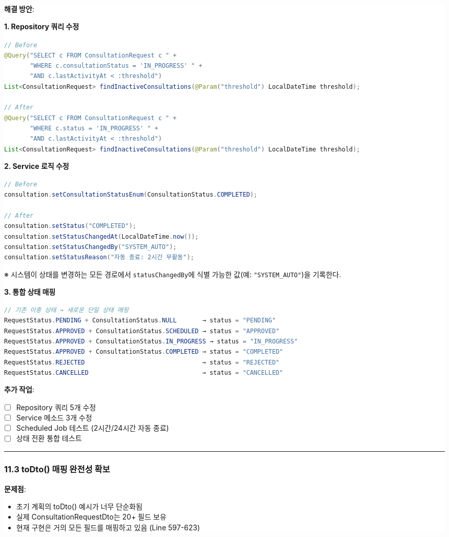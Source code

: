 **해결 방안**:

**1. Repository 쿼리 수정**
```java
// Before
@Query("SELECT c FROM ConsultationRequest c " +
       "WHERE c.consultationStatus = 'IN_PROGRESS' " +
       "AND c.lastActivityAt < :threshold")
List<ConsultationRequest> findInactiveConsultations(@Param("threshold") LocalDateTime threshold);

// After
@Query("SELECT c FROM ConsultationRequest c " +
       "WHERE c.status = 'IN_PROGRESS' " +
       "AND c.lastActivityAt < :threshold")
List<ConsultationRequest> findInactiveConsultations(@Param("threshold") LocalDateTime threshold);
```

**2. Service 로직 수정**
```java
// Before
consultation.setConsultationStatusEnum(ConsultationStatus.COMPLETED);

// After
consultation.setStatus("COMPLETED");
consultation.setStatusChangedAt(LocalDateTime.now());
consultation.setStatusChangedBy("SYSTEM_AUTO");
consultation.setStatusReason("자동 종료: 2시간 무활동");
```

※ 시스템이 상태를 변경하는 모든 경로에서 `statusChangedBy`에 식별 가능한 값(예: `"SYSTEM_AUTO"`)을 기록한다.

**3. 통합 상태 매핑**
```java
// 기존 이중 상태 → 새로운 단일 상태 매핑
RequestStatus.PENDING + ConsultationStatus.NULL       → status = "PENDING"
RequestStatus.APPROVED + ConsultationStatus.SCHEDULED → status = "APPROVED"
RequestStatus.APPROVED + ConsultationStatus.IN_PROGRESS → status = "IN_PROGRESS"
RequestStatus.APPROVED + ConsultationStatus.COMPLETED → status = "COMPLETED"
RequestStatus.REJECTED                                → status = "REJECTED"
RequestStatus.CANCELLED                               → status = "CANCELLED"
```

**추가 작업**:
- [ ] Repository 쿼리 5개 수정
- [ ] Service 메소드 3개 수정
- [ ] Scheduled Job 테스트 (2시간/24시간 자동 종료)
- [ ] 상태 전환 통합 테스트

---

### 11.3 toDto() 매핑 완전성 확보

**문제점**:
- 초기 계획의 toDto() 예시가 너무 단순화됨
- 실제 ConsultationRequestDto는 20+ 필드 보유
- 현재 구현은 거의 모든 필드를 매핑하고 있음 (Line 597-623)
